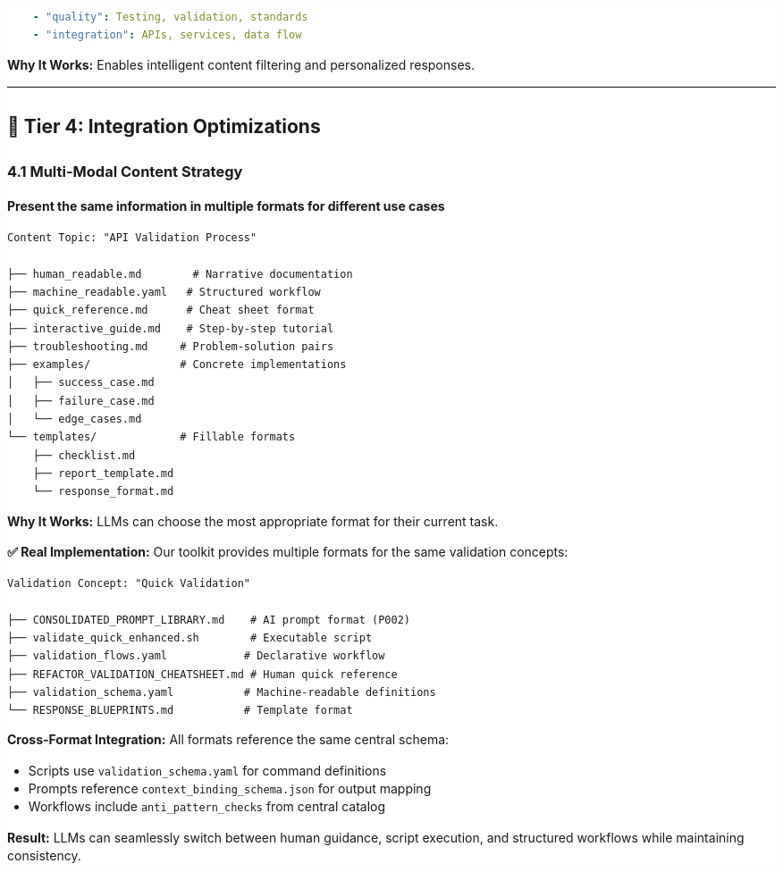 ```yaml
    - "quality": Testing, validation, standards
    - "integration": APIs, services, data flow
```

**Why It Works:** Enables intelligent content filtering and personalized responses.

---

## 🔧 **Tier 4: Integration Optimizations**

### **4.1 Multi-Modal Content Strategy**

**Present the same information in multiple formats for different use cases**

```
Content Topic: "API Validation Process"

├── human_readable.md        # Narrative documentation
├── machine_readable.yaml   # Structured workflow
├── quick_reference.md      # Cheat sheet format
├── interactive_guide.md    # Step-by-step tutorial
├── troubleshooting.md     # Problem-solution pairs
├── examples/              # Concrete implementations
│   ├── success_case.md
│   ├── failure_case.md
│   └── edge_cases.md
└── templates/             # Fillable formats
    ├── checklist.md
    ├── report_template.md
    └── response_format.md
```

**Why It Works:** LLMs can choose the most appropriate format for their current task.

**✅ Real Implementation:** Our toolkit provides multiple formats for the same validation concepts:

```
Validation Concept: "Quick Validation"

├── CONSOLIDATED_PROMPT_LIBRARY.md    # AI prompt format (P002)
├── validate_quick_enhanced.sh        # Executable script
├── validation_flows.yaml            # Declarative workflow
├── REFACTOR_VALIDATION_CHEATSHEET.md # Human quick reference
├── validation_schema.yaml           # Machine-readable definitions
└── RESPONSE_BLUEPRINTS.md           # Template format
```

**Cross-Format Integration:** All formats reference the same central schema:

- Scripts use `validation_schema.yaml` for command definitions
- Prompts reference `context_binding_schema.json` for output mapping
- Workflows include `anti_pattern_checks` from central catalog

**Result:** LLMs can seamlessly switch between human guidance, script execution, and structured workflows while maintaining consistency.

